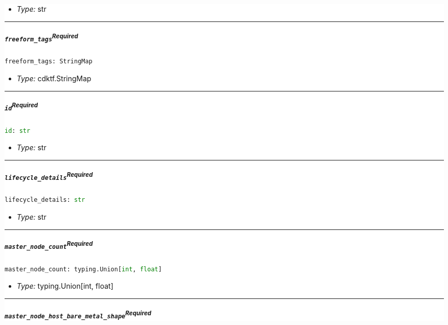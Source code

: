 - *Type:* str

---

##### `freeform_tags`<sup>Required</sup> <a name="freeform_tags" id="rhizo-co-terraform-provider-oci.dataOciOpensearchOpensearchCluster.DataOciOpensearchOpensearchCluster.property.freeformTags"></a>

```python
freeform_tags: StringMap
```

- *Type:* cdktf.StringMap

---

##### `id`<sup>Required</sup> <a name="id" id="rhizo-co-terraform-provider-oci.dataOciOpensearchOpensearchCluster.DataOciOpensearchOpensearchCluster.property.id"></a>

```python
id: str
```

- *Type:* str

---

##### `lifecycle_details`<sup>Required</sup> <a name="lifecycle_details" id="rhizo-co-terraform-provider-oci.dataOciOpensearchOpensearchCluster.DataOciOpensearchOpensearchCluster.property.lifecycleDetails"></a>

```python
lifecycle_details: str
```

- *Type:* str

---

##### `master_node_count`<sup>Required</sup> <a name="master_node_count" id="rhizo-co-terraform-provider-oci.dataOciOpensearchOpensearchCluster.DataOciOpensearchOpensearchCluster.property.masterNodeCount"></a>

```python
master_node_count: typing.Union[int, float]
```

- *Type:* typing.Union[int, float]

---

##### `master_node_host_bare_metal_shape`<sup>Required</sup> <a name="master_node_host_bare_metal_shape" id="rhizo-co-terraform-provider-oci.dataOciOpensearchOpensearchCluster.DataOciOpensearchOpensearchCluster.property.masterNodeHostBareMetalShape"></a>
